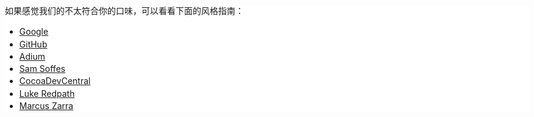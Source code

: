 如果感觉我们的不太符合你的口味，可以看看下面的风格指南：

* [Google](http://google-styleguide.googlecode.com/svn/trunk/objcguide.xml)
* [GitHub](https://github.com/github/objective-c-conventions)
* [Adium](https://trac.adium.im/wiki/CodingStyle)
* [Sam Soffes](https://gist.github.com/soffes/812796)
* [CocoaDevCentral](http://cocoadevcentral.com/articles/000082.php)
* [Luke Redpath](http://lukeredpath.co.uk/blog/my-objective-c-style-guide.html)
* [Marcus Zarra](http://www.cimgf.com/zds-code-style-guide/)
